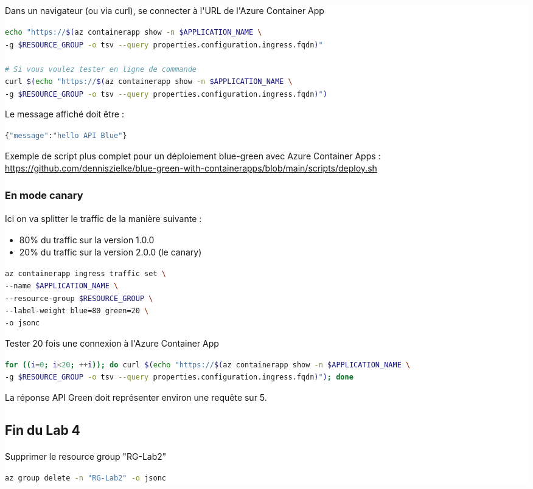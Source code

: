Dans un navigateur (ou via curl), se connecter à l'URL de l'Azure Container App

```bash
echo "https://$(az containerapp show -n $APPLICATION_NAME \
-g $RESOURCE_GROUP -o tsv --query properties.configuration.ingress.fqdn)"

# Si vous voulez tester en ligne de commande
curl $(echo "https://$(az containerapp show -n $APPLICATION_NAME \
-g $RESOURCE_GROUP -o tsv --query properties.configuration.ingress.fqdn)")
```

Le message affiché doit être :
```bash
{"message":"hello API Blue"}
```

Exemple de script plus complet pour un déploiement blue-green avec Azure Container Apps : https://github.com/denniszielke/blue-green-with-containerapps/blob/main/scripts/deploy.sh

### En mode canary

Ici on va splitter le traffic de la manière suivante :
- 80% du traffic sur la version 1.0.0
- 20% du traffic sur la version 2.0.0 (le canary)
```bash
az containerapp ingress traffic set \
--name $APPLICATION_NAME \
--resource-group $RESOURCE_GROUP \
--label-weight blue=80 green=20 \
-o jsonc
```

Tester 20 fois une connexion à l'Azure Container App
```bash 
for ((i=0; i<20; ++i)); do curl $(echo "https://$(az containerapp show -n $APPLICATION_NAME \
-g $RESOURCE_GROUP -o tsv --query properties.configuration.ingress.fqdn)"); done
```

La réponse API Green doit représenter environ une requête sur 5.

## Fin du Lab 4
Supprimer le resource group "RG-Lab2"
```bash
az group delete -n "RG-Lab2" -o jsonc
```

